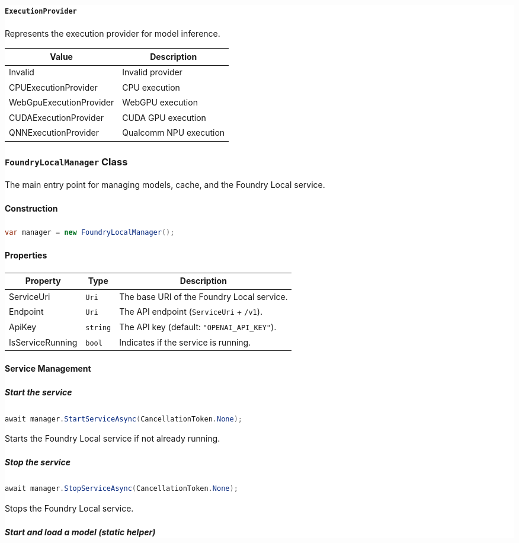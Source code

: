#### `ExecutionProvider`

Represents the execution provider for model inference.

| Value                   | Description            |
| ----------------------- | ---------------------- |
| Invalid                 | Invalid provider       |
| CPUExecutionProvider    | CPU execution          |
| WebGpuExecutionProvider | WebGPU execution       |
| CUDAExecutionProvider   | CUDA GPU execution     |
| QNNExecutionProvider    | Qualcomm NPU execution |

### `FoundryLocalManager` Class

The main entry point for managing models, cache, and the Foundry Local service.

#### Construction

```csharp
var manager = new FoundryLocalManager();
```

#### Properties

| Property         | Type     | Description                                |
| ---------------- | -------- | ------------------------------------------ |
| ServiceUri       | `Uri`    | The base URI of the Foundry Local service. |
| Endpoint         | `Uri`    | The API endpoint (`ServiceUri` + `/v1`).   |
| ApiKey           | `string` | The API key (default: `"OPENAI_API_KEY"`). |
| IsServiceRunning | `bool`   | Indicates if the service is running.       |

#### Service Management

##### Start the service

```csharp
await manager.StartServiceAsync(CancellationToken.None);
```

Starts the Foundry Local service if not already running.

##### Stop the service

```csharp
await manager.StopServiceAsync(CancellationToken.None);
```

Stops the Foundry Local service.

##### Start and load a model (static helper)
